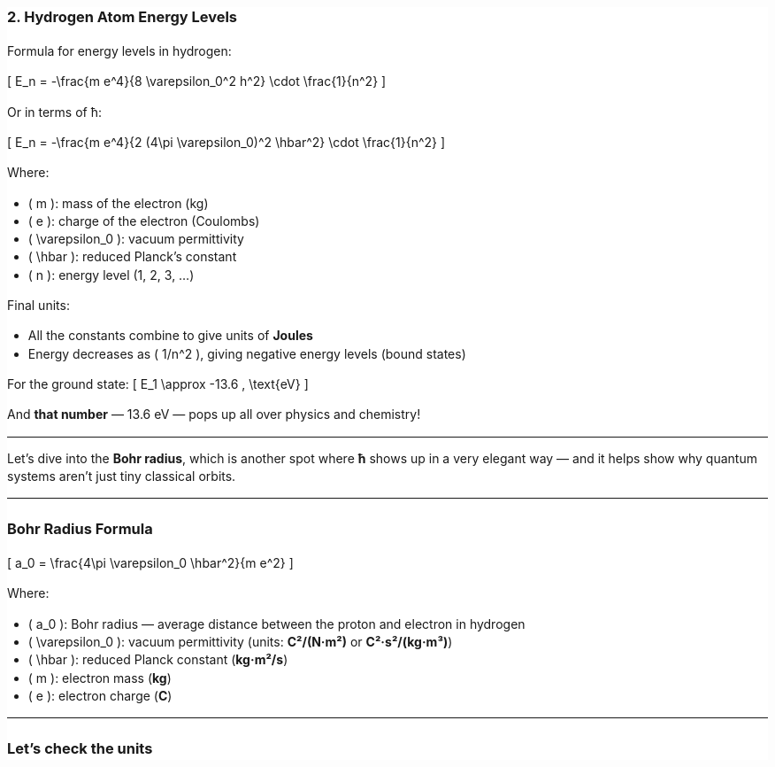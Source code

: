 
### **2. Hydrogen Atom Energy Levels**

Formula for energy levels in hydrogen:

\[
E_n = -\frac{m e^4}{8 \varepsilon_0^2 h^2} \cdot \frac{1}{n^2}
\]

Or in terms of ħ:

\[
E_n = -\frac{m e^4}{2 (4\pi \varepsilon_0)^2 \hbar^2} \cdot \frac{1}{n^2}
\]

Where:
- \( m \): mass of the electron (kg)
- \( e \): charge of the electron (Coulombs)
- \( \varepsilon_0 \): vacuum permittivity
- \( \hbar \): reduced Planck’s constant
- \( n \): energy level (1, 2, 3, …)

Final units:
- All the constants combine to give units of **Joules**
- Energy decreases as \( 1/n^2 \), giving negative energy levels (bound states)

For the ground state:
\[
E_1 \approx -13.6 \, \text{eV}
\]

And **that number** — 13.6 eV — pops up all over physics and chemistry!

---

Let’s dive into the **Bohr radius**, which is another spot where **ħ** shows up in a very elegant way — and it helps show why quantum systems aren’t just tiny classical orbits.

---

### **Bohr Radius Formula**  
\[
a_0 = \frac{4\pi \varepsilon_0 \hbar^2}{m e^2}
\]

Where:
- \( a_0 \): Bohr radius — average distance between the proton and electron in hydrogen
- \( \varepsilon_0 \): vacuum permittivity (units: **C²/(N·m²)** or **C²·s²/(kg·m³)**)
- \( \hbar \): reduced Planck constant (**kg·m²/s**)
- \( m \): electron mass (**kg**)
- \( e \): electron charge (**C**)

---

### **Let’s check the units**
